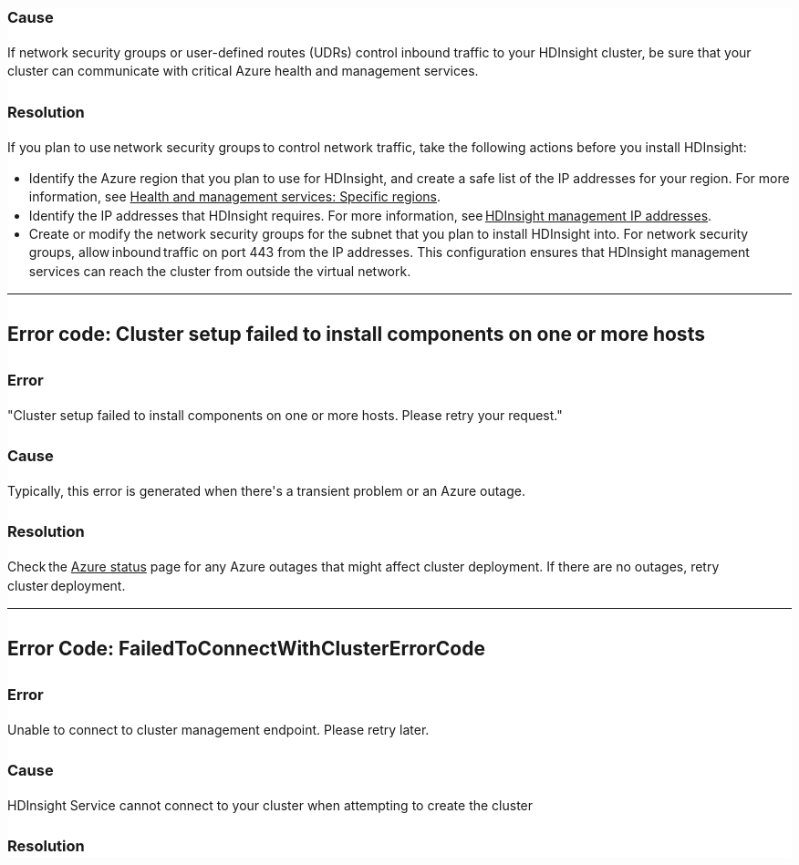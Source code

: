 ### Cause

If network security groups or user-defined routes (UDRs) control inbound traffic to your HDInsight cluster, be sure that your cluster can communicate with critical Azure health and management services.

### Resolution

If you plan to use network security groups to control network traffic, take the following actions before you install HDInsight:

- Identify the Azure region that you plan to use for HDInsight, and create a safe list of the IP addresses for your region. For more information, see [Health and management services: Specific regions](./hdinsight-management-ip-addresses.md#health-and-management-services-specific-regions).
- Identify the IP addresses that HDInsight requires. For more information, see [HDInsight management IP addresses](./hdinsight-management-ip-addresses.md).
- Create or modify the network security groups for the subnet that you plan to install HDInsight into. For network security groups, allow inbound traffic on port 443 from the IP addresses. This configuration ensures that HDInsight management services can reach the cluster from outside the virtual network.

---

## Error code: Cluster setup failed to install components on one or more hosts

### Error

"Cluster setup failed to install components on one or more hosts. Please retry your request."

### Cause 

Typically, this error is generated when there's a transient problem or an Azure outage.

### Resolution

Check the [Azure status](https://status.azure.com) page for any Azure outages that might affect cluster deployment. If there are no outages, retry cluster deployment.

---

## Error Code: FailedToConnectWithClusterErrorCode

### Error

Unable to connect to cluster management endpoint. Please retry later.

### Cause

HDInsight Service cannot connect to your cluster when attempting to create the cluster

### Resolution
